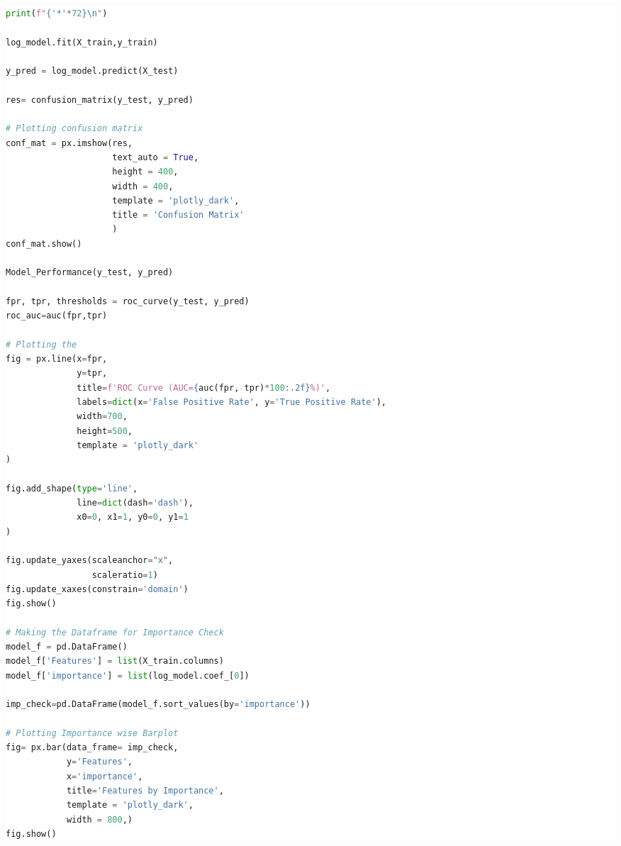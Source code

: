 ```python
print(f"{'*'*72}\n")

log_model.fit(X_train,y_train)

y_pred = log_model.predict(X_test)

res= confusion_matrix(y_test, y_pred)

# Plotting confusion matrix
conf_mat = px.imshow(res,
                     text_auto = True,
                     height = 400,
                     width = 400,
                     template = 'plotly_dark',
                     title = 'Confusion Matrix'
                     )
conf_mat.show()

Model_Performance(y_test, y_pred) 

fpr, tpr, thresholds = roc_curve(y_test, y_pred)
roc_auc=auc(fpr,tpr)

# Plotting the 
fig = px.line(x=fpr,
              y=tpr,
              title=f'ROC Curve (AUC={auc(fpr, tpr)*100:.2f}%)',
              labels=dict(x='False Positive Rate', y='True Positive Rate'),
              width=700,
              height=500,
              template = 'plotly_dark'
)

fig.add_shape(type='line', 
              line=dict(dash='dash'),
              x0=0, x1=1, y0=0, y1=1
)

fig.update_yaxes(scaleanchor="x",
                 scaleratio=1)
fig.update_xaxes(constrain='domain')
fig.show()

# Making the Dataframe for Importance Check
model_f = pd.DataFrame()
model_f['Features'] = list(X_train.columns)
model_f['importance'] = list(log_model.coef_[0])

imp_check=pd.DataFrame(model_f.sort_values(by='importance'))

# Plotting Importance wise Barplot
fig= px.bar(data_frame= imp_check,
            y='Features',
            x='importance',
            title='Features by Importance',
            template = 'plotly_dark',
            width = 800,)
fig.show()
```
